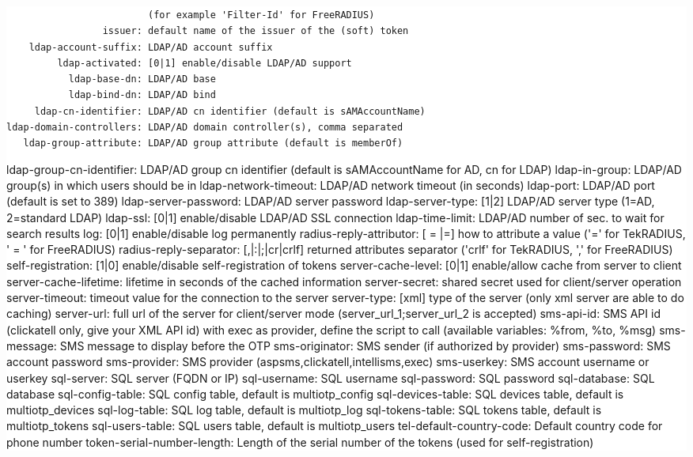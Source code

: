                              (for example 'Filter-Id' for FreeRADIUS)
                     issuer: default name of the issuer of the (soft) token
        ldap-account-suffix: LDAP/AD account suffix
             ldap-activated: [0|1] enable/disable LDAP/AD support
               ldap-base-dn: LDAP/AD base
               ldap-bind-dn: LDAP/AD bind 
         ldap-cn-identifier: LDAP/AD cn identifier (default is sAMAccountName)
    ldap-domain-controllers: LDAP/AD domain controller(s), comma separated
       ldap-group-attribute: LDAP/AD group attribute (default is memberOf)
   ldap-group-cn-identifier: LDAP/AD group cn identifier
                             (default is sAMAccountName for AD, cn for LDAP)
              ldap-in-group: LDAP/AD group(s) in which users should be in
       ldap-network-timeout: LDAP/AD network timeout (in seconds)
                  ldap-port: LDAP/AD port (default is set to 389)
       ldap-server-password: LDAP/AD server password
           ldap-server-type: [1|2] LDAP/AD server type (1=AD, 2=standard LDAP)
                   ldap-ssl: [0|1] enable/disable LDAP/AD SSL connection
            ldap-time-limit: LDAP/AD number of sec. to wait for search results
                        log: [0|1] enable/disable log permanently
     radius-reply-attributor: [ = |=] how to attribute a value
                             ('=' for TekRADIUS, ' = ' for FreeRADIUS)
     radius-reply-separator: [,|:|;|cr|crlf] returned attributes separator
                             ('crlf' for TekRADIUS, ',' for FreeRADIUS)
          self-registration: [1|0] enable/disable self-registration of tokens
         server-cache-level: [0|1] enable/allow cache from server to client
      server-cache-lifetime: lifetime in seconds of the cached information
              server-secret: shared secret used for client/server operation
             server-timeout: timeout value for the connection to the server
                server-type: [xml] type of the server
                             (only xml server are able to do caching)
                 server-url: full url of the server for client/server mode
                             (server_url_1;server_url_2 is accepted)
                 sms-api-id: SMS API id (clickatell only, give your XML API id)
                             with exec as provider, define the script to call
                             (available variables: %from, %to, %msg)
                sms-message: SMS message to display before the OTP
             sms-originator: SMS sender (if authorized by provider)
               sms-password: SMS account password
               sms-provider: SMS provider (aspsms,clickatell,intellisms,exec)
                sms-userkey: SMS account username or userkey
                 sql-server: SQL server (FQDN or IP)
               sql-username: SQL username
               sql-password: SQL password
               sql-database: SQL database
           sql-config-table: SQL config table, default is multiotp_config
          sql-devices-table: SQL devices table, default is multiotp_devices
              sql-log-table: SQL log table, default is multiotp_log
           sql-tokens-table: SQL tokens table, default is multiotp_tokens
            sql-users-table: SQL users table, default is multiotp_users
   tel-default-country-code: Default country code for phone number
 token-serial-number-length: Length of the serial number of the tokens
                             (used for self-registration)


[1]: https://www.paypal.com/cgi-bin/webscr?cmd=_s-xclick&hosted_button_id=PRS3VDNYL58HJ
[2]: https://www.paypalobjects.com/webstatic/mktg/logo/pp_cc_mark_37x23.jpg
